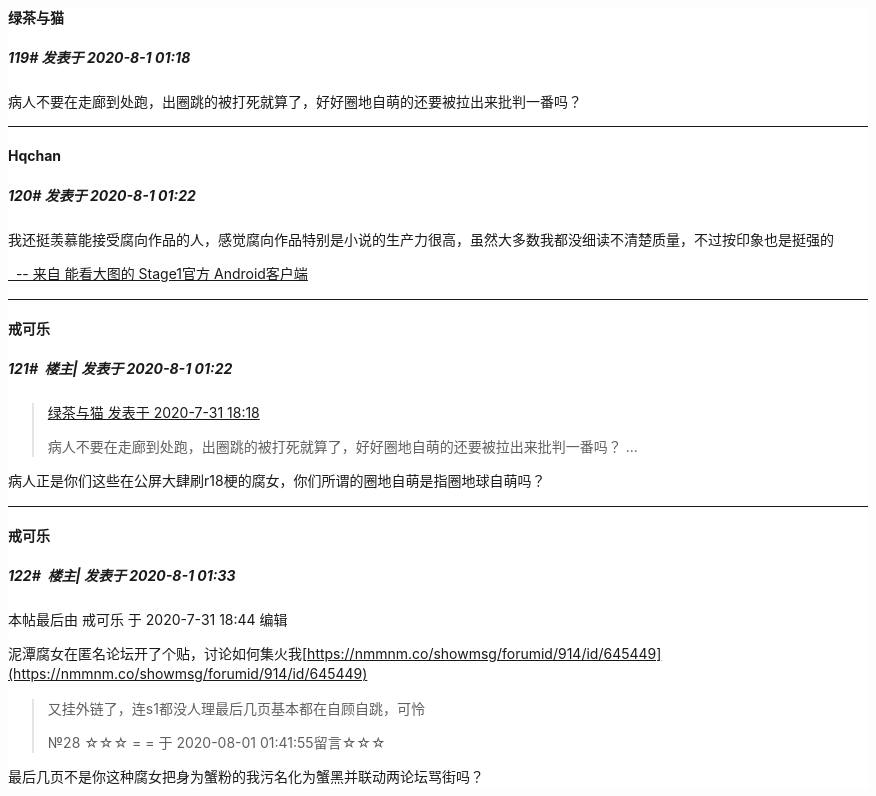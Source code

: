 ####  绿茶与猫  
##### 119#       发表于 2020-8-1 01:18




病人不要在走廊到处跑，出圈跳的被打死就算了，好好圈地自萌的还要被拉出来批判一番吗？







*****

####  Hqchan  
##### 120#       发表于 2020-8-1 01:22




我还挺羡慕能接受腐向作品的人，感觉腐向作品特别是小说的生产力很高，虽然大多数我都没细读不清楚质量，不过按印象也是挺强的

[  -- 来自 能看大图的 Stage1官方 Android客户端](https://www.coolapk.com/apk/140634)







*****

####  戒可乐  
##### 121#         楼主| 发表于 2020-8-1 01:22



<blockquote><a href="httphttps://bbs.saraba1st.com/2b/forum.php?mod=redirect&amp;goto=findpost&amp;pid=48279115&amp;ptid=1952367" target="_blank">绿茶与猫 发表于 2020-7-31 18:18</a>

病人不要在走廊到处跑，出圈跳的被打死就算了，好好圈地自萌的还要被拉出来批判一番吗？ ...</blockquote>
病人正是你们这些在公屏大肆刷r18梗的腐女，你们所谓的圈地自萌是指圈地球自萌吗？







*****

####  戒可乐  
##### 122#         楼主| 发表于 2020-8-1 01:33



 本帖最后由 戒可乐 于 2020-7-31 18:44 编辑 

泥潭腐女在匿名论坛开了个贴，讨论如何集火我[https://nmmnm.co/showmsg/forumid/914/id/645449](https://nmmnm.co/showmsg/forumid/914/id/645449)
 <blockquote>又挂外链了，连s1都没人理最后几页基本都在自顾自跳，可怜

№28 ☆☆☆ = = 于 2020-08-01 01:41:55留言☆☆☆</blockquote>最后几页不是你这种腐女把身为蟹粉的我污名化为蟹黑并联动两论坛骂街吗？

